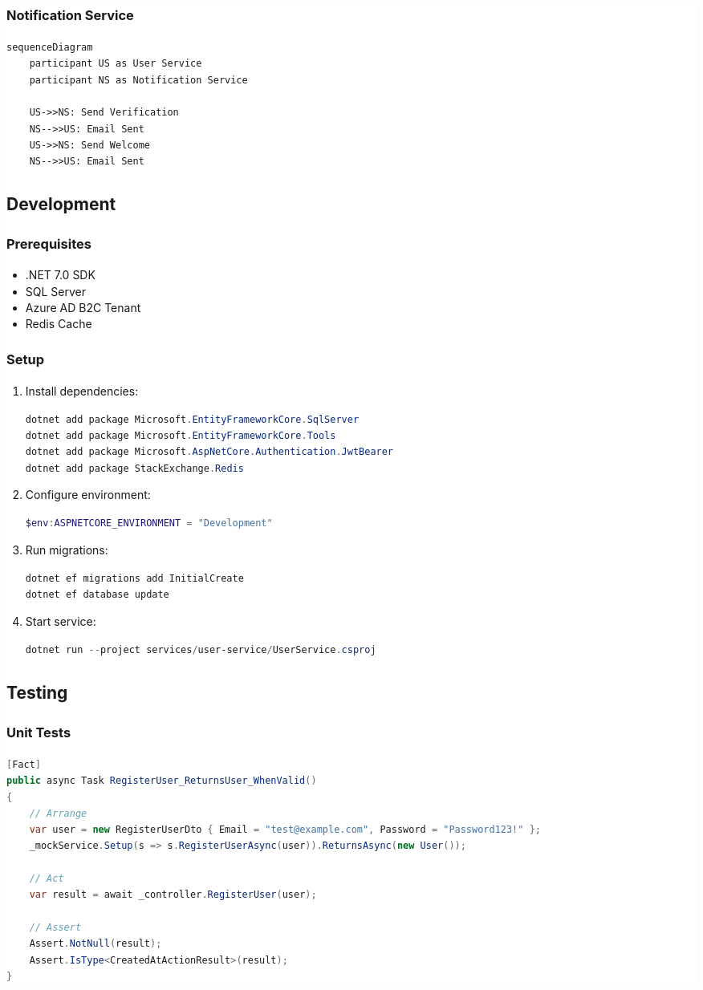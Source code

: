 ### Notification Service
```mermaid
sequenceDiagram
    participant US as User Service
    participant NS as Notification Service

    US->>NS: Send Verification
    NS-->>US: Email Sent
    US->>NS: Send Welcome
    NS-->>US: Email Sent
```

## Development

### Prerequisites
- .NET 7.0 SDK
- SQL Server
- Azure AD B2C Tenant
- Redis Cache

### Setup
1. Install dependencies:
   ```powershell
   dotnet add package Microsoft.EntityFrameworkCore.SqlServer
   dotnet add package Microsoft.EntityFrameworkCore.Tools
   dotnet add package Microsoft.AspNetCore.Authentication.JwtBearer
   dotnet add package StackExchange.Redis
   ```

2. Configure environment:
   ```powershell
   $env:ASPNETCORE_ENVIRONMENT = "Development"
   ```

3. Run migrations:
   ```powershell
   dotnet ef migrations add InitialCreate
   dotnet ef database update
   ```

4. Start service:
   ```powershell
   dotnet run --project services/user-service/UserService.csproj
   ```

## Testing

### Unit Tests
```csharp
[Fact]
public async Task RegisterUser_ReturnsUser_WhenValid()
{
    // Arrange
    var user = new RegisterUserDto { Email = "test@example.com", Password = "Password123!" };
    _mockService.Setup(s => s.RegisterUserAsync(user)).ReturnsAsync(new User());

    // Act
    var result = await _controller.RegisterUser(user);

    // Assert
    Assert.NotNull(result);
    Assert.IsType<CreatedAtActionResult>(result);
}
```
